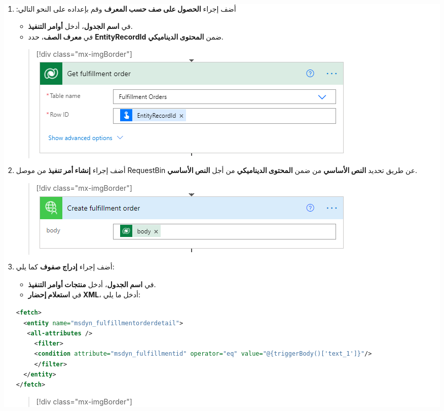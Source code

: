 1. أضف إجراء **‏‫الحصول على صف حسب المعرف** وقم بإعداده على النحو التالي:
    - في **اسم الجدول**، أدخل **أوامر التنفيذ**.
    - في **معرف الصف**، حدد **EntityRecordId** ضمن **المحتوى الديناميكي**.

    > [!div class="mx-imgBorder"]
    > [![لقطة شاشة لإجراء الحصول على معرف صف (RequestBin).](../media/get-row-id-action-ss.png)](../media/get-row-id-action-ss.png#lightbox)

1. أضف إجراء **إنشاء أمر تنفيذ** من موصل RequestBin عن طريق تحديد **النص الأساسي** من ضمن **المحتوى الديناميكي** من أجل **النص الأساسي**. 
   
    > [!div class="mx-imgBorder"]
    > [![لقطة شاشة لإجراء إنشاء أمر تنفيذ.](../media/create-fulfillment-order-ss.png)](../media/create-fulfillment-order-ss.png#lightbox)

1. أضف إجراء **إدراج صفوف** كما يلي:
    - في **اسم الجدول**، أدخل **منتجات أوامر التنفيذ**.
    - في **استعلام إحضار XML**، أدخل ما يلي: </br>

    ```XML
    <fetch>  
      <entity name="msdyn_fulfillmentorderdetail">  
       <all-attributes />
         <filter>
         <condition attribute="msdyn_fulfillmentid" operator="eq" value="@{triggerBody()['text_1']}"/>
         </filter>
      </entity>  
    </fetch>
    ```

    
    > [!div class="mx-imgBorder"]
